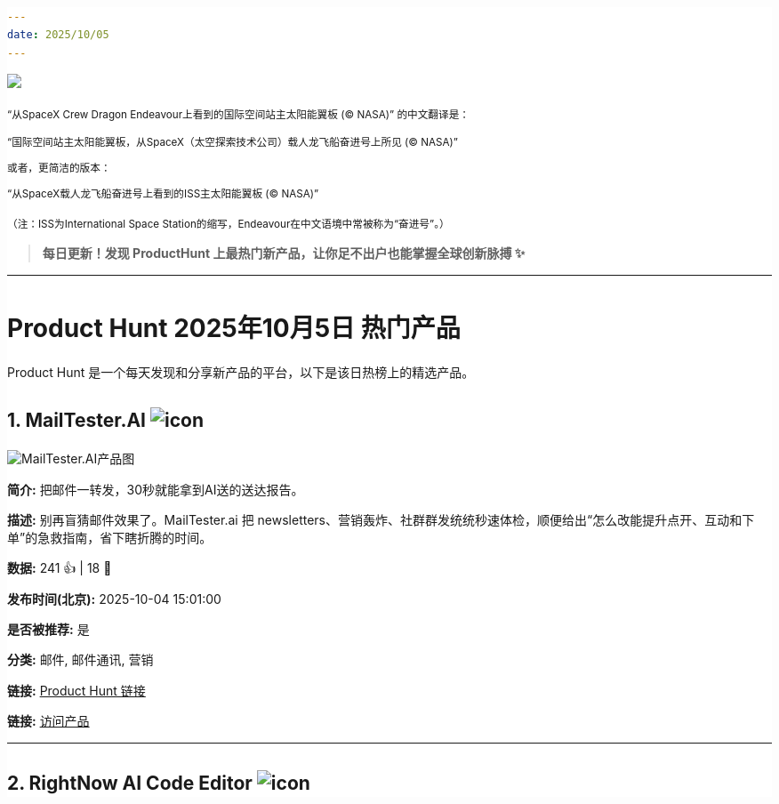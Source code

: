 ```yaml
---
date: 2025/10/05
---
```


<img src="https://cn.bing.com/th?id=OHR.DragonEndeavour_EN-US9321246369_UHD.jpg&rf=LaDigue_UHD.jpg&pid=hp&w=3840&h=2160&rs=1&c=4" width="800" />

<small>“从SpaceX Crew Dragon Endeavour上看到的国际空间站主太阳能翼板 (© NASA)” 的中文翻译是：

“国际空间站主太阳能翼板，从SpaceX（太空探索技术公司）载人龙飞船奋进号上所见 (© NASA)” 

或者，更简洁的版本：

“从SpaceX载人龙飞船奋进号上看到的ISS主太阳能翼板 (© NASA)” 

（注：ISS为International Space Station的缩写，Endeavour在中文语境中常被称为“奋进号”。）</small>

> **每日更新！发现 ProductHunt 上最热门新产品，让你足不出户也能掌握全球创新脉搏 ✨**

---

# Product Hunt 2025年10月5日 热门产品

Product Hunt 是一个每天发现和分享新产品的平台，以下是该日热榜上的精选产品。

<div class="product-card">

## 1. MailTester.AI ![icon](https://ph-files.imgix.net/ec39d6fd-e4f9-44b4-af4b-27e3ca3b320b.png?auto=format&w=30)

![MailTester.AI产品图](https://ph-files.imgix.net/05e9b154-7549-4b3f-bd2b-c3fc4b8206a5.png?auto=format&w=700)

**简介:** 把邮件一转发，30秒就能拿到AI送的送达报告。

**描述:** 别再盲猜邮件效果了。MailTester.ai 把 newsletters、营销轰炸、社群群发统统秒速体检，顺便给出“怎么改能提升点开、互动和下单”的急救指南，省下瞎折腾的时间。

**数据:** 241 👍 | 18 💬

**发布时间(北京):** 2025-10-04 15:01:00

**是否被推荐:** 是

**分类:** 邮件, 邮件通讯, 营销

**链接:** [Product Hunt 链接](https://www.producthunt.com/products/mailtester-ai?utm_campaign=producthunt-api&utm_medium=api-v2&utm_source=Application%3A+producthunt-hots+%28ID%3A+183917%29)

**链接:** [访问产品](https://www.producthunt.com/r/SDRVIB7FCNGI3O?utm_campaign=producthunt-api&utm_medium=api-v2&utm_source=Application%3A+producthunt-hots+%28ID%3A+183917%29)

</div>

---

<div class="product-card">

## 2. RightNow AI Code Editor ![icon](https://ph-files.imgix.net/98483cfd-30ce-4705-b521-50ec81f2dfaa.png?auto=format&w=30)
